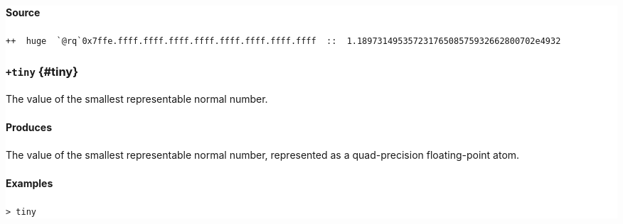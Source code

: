 #### Source

```hoon
++  huge  `@rq`0x7ffe.ffff.ffff.ffff.ffff.ffff.ffff.ffff.ffff  ::  1.18973149535723176508575932662800702e4932
```

### `+tiny` {#tiny}

The value of the smallest representable normal number.

#### Produces

The value of the smallest representable normal number, represented as a quad-precision floating-point atom.

#### Examples

```hoon
> tiny
